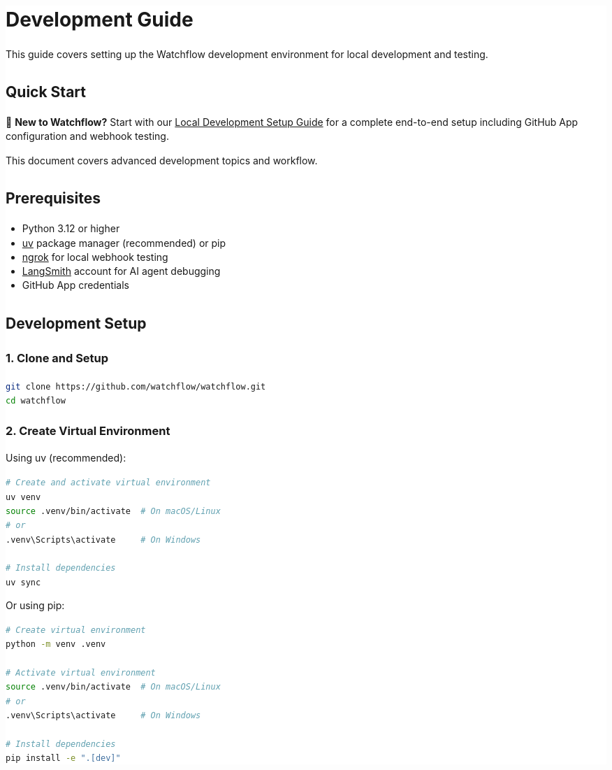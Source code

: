 # Development Guide

This guide covers setting up the Watchflow development environment for local development and testing.

## Quick Start

🚀 **New to Watchflow?** Start with our [Local Development Setup Guide](./LOCAL_SETUP.md) for a complete end-to-end setup including GitHub App configuration and webhook testing.

This document covers advanced development topics and workflow.

## Prerequisites

- Python 3.12 or higher
- [uv](https://docs.astral.sh/uv/) package manager (recommended) or pip
- [ngrok](https://ngrok.com/) for local webhook testing
- [LangSmith](https://langsmith.com/) account for AI agent debugging
- GitHub App credentials

## Development Setup

### 1. Clone and Setup

```bash
git clone https://github.com/watchflow/watchflow.git
cd watchflow
```

### 2. Create Virtual Environment

Using uv (recommended):

```bash
# Create and activate virtual environment
uv venv
source .venv/bin/activate  # On macOS/Linux
# or
.venv\Scripts\activate     # On Windows

# Install dependencies
uv sync
```

Or using pip:

```bash
# Create virtual environment
python -m venv .venv

# Activate virtual environment
source .venv/bin/activate  # On macOS/Linux
# or
.venv\Scripts\activate     # On Windows

# Install dependencies
pip install -e ".[dev]"
```
